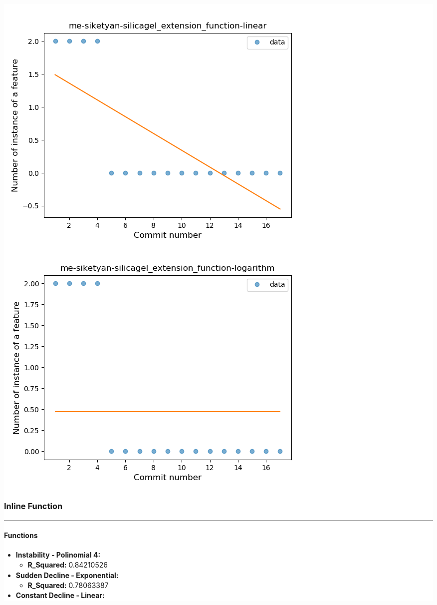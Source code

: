 ![me-siketyan-silicagel T2](../plots/me-siketyan-silicagel_extension_function_T2.png)
![me-siketyan-silicagel T6](../plots/me-siketyan-silicagel_extension_function_T6.png)
### <a name="inline_func">Inline Function</a>
----
#### Functions
* **Instability - Polinomial 4:** ![equation](http://latex.codecogs.com/svg.latex?-0.00058x%5E4%20&plus;%200.019221x%5E3%20&plus;-0.171246x%5E2%20&plus;%20-0.014577x%20&plus;%203.529412)
    * **R_Squared:** 0.84210526
* **Sudden Decline - Exponential:** ![equation](http://latex.codecogs.com/svg.latex?6.082517x%5E%7B0.762573%7D%20&plus;%20-0.26681)
    * **R_Squared:** 0.78063387
* **Constant Decline - Linear:** ![equation](http://latex.codecogs.com/svg.latex?-0.191176x%20&plus;%202.426471)
